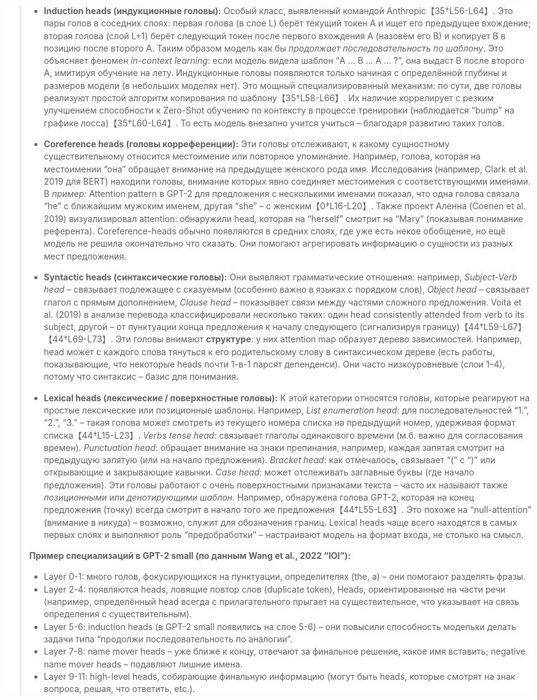 > - **Induction heads (индукционные головы):** Особый класс, выявленный командой Anthropic【35†L56-L64】. Это пары голов в соседних слоях: первая голова (в слое L) берёт текущий токен A и ищет его предыдущее вхождение; вторая голова (слой L+1) берёт следующий токен после первого вхождения A (назовём его B) и копирует B в позицию после второго A. Таким образом модель как бы *продолжает последовательность по шаблону*. Это объясняет феномен *in-context learning*: если модель видела шаблон “A ... B ... A ... ?”, она выдаст B после второго A, имитируя обучение на лету. Индукционные головы появляются только начиная с определённой глубины и размеров модели (в небольших моделях нет). Это мощный специализированный механизм: по сути, две головы реализуют простой алгоритм копирования по шаблону【35†L58-L66】. Их наличие коррелирует с резким улучшением способности к Zero-Shot обучению по контексту в процессе тренировки (наблюдается “bump” на графике лосса)【35†L60-L64】. То есть модель внезапно учится учиться – благодаря развитию таких голов.
> 
> - **Coreference heads (головы корреференции):** Эти головы отслеживают, к какому сущностному существительному относится местоимение или повторное упоминание. Например, голова, которая на местоимении “она” обращает внимание на предыдущее женского рода имя. Исследования (например, Clark et al. 2019 для BERT) находили головы, внимание которых явно соединяет местоимения с соответствующими именами. В *пример:* Attention pattern в GPT-2 для предложения с несколькими именами показал, что одна голова связала “he” с ближайшим мужским именем, другая “she” – с женским【0†L16-L20】. Также проект Аленна (Coenen et al. 2019) визуализировал attention: обнаружили head, которая на “herself” смотрит на “Mary” (показывая понимание референта). Coreference-heads обычно появляются в средних слоях, где уже есть некое обобщение, но ещё модель не решила окончательно что сказать. Они помогают агрегировать информацию о сущности из разных мест предложения.
> 
> - **Syntactic heads (синтаксические головы):** Они выявляют грамматические отношения: например, *Subject-Verb head* – связывает подлежащее с сказуемым (особенно важно в языках с порядком слов), *Object head* – связывает глагол с прямым дополнением, *Clause head* – показывает связи между частями сложного предложения. Voita et al. (2019) в анализе перевода классифицировали несколько таких: один head consistently attended from verb to its subject, другой – от пунктуации конца предложения к началу следующего (сигнализируя границу)【44†L59-L67】【44†L69-L73】. Эти головы внимают **структуре**: у них attention map образует дерево зависимостей. Например, head может с каждого слова тянуться к его родительскому слову в синтаксическом дереве (есть работы, показывающие, что некоторые heads почти 1-в-1 парсят депенденси). Они часто низкоуровневые (слои 1–4), потому что синтаксис – базис для понимания.
> 
> - **Lexical heads (лексические / поверхностные головы):** К этой категории относятся головы, которые реагируют на простые лексические или позиционные шаблоны. Например, *List enumeration head*: для последовательностей “1.”, “2.”, “3.” – такая голова может смотреть из текущего номера списка на предыдущий номер, удерживая формат списка【44†L15-L23】. *Verbs tense head*: связывает глаголы одинакового времени (м.б. важно для согласования времен). *Punctuation head*: обращает внимание на знаки препинания, например, каждая запятая смотрит на предыдущую запятую (или на начало предложения). *Bracket head*: как отмечалось, связывает “(” с “)” или открывающие и закрывающие кавычки. *Case head*: может отслеживать заглавные буквы (где начало предложения). Эти головы работают с очень поверхностными признаками текста – часто их называют также *позиционными* или *денотирующими шаблон*. Например, обнаружена голова GPT-2, которая на конец предложения (точку) всегда смотрит в начало того же предложения【44†L55-L63】. Это похоже на “null-attention” (внимание в никуда) – возможно, служит для обозначения границ. Lexical heads чаще всего находятся в самых первых слоях и выполняют роль “предобработки” – настраивают модель на формат входа, не столько на смысл.
> 
> **Пример специализаций в GPT-2 small (по данным Wang et al., 2022 “IOI”):** 
> - Layer 0-1: много голов, фокусирующихся на пунктуации, определителях (the, a) – они помогают разделять фразы. 
> - Layer 2-4: появляются heads, ловящие повтор слов (duplicate token), Heads, ориентированные на части речи (например, определённый head всегда с прилагательного прыгает на существительное, что указывает на связь определения с существительным). 
> - Layer 5-6: induction heads (в GPT-2 small появились на слое 5-6) – они повысили способность модельки делать задачи типа “продолжи последовательность по аналогии”. 
> - Layer 7-8: name mover heads – уже ближе к концу, отвечают за финальное решение, какое имя вставить; negative name mover heads – подавляют лишние имена. 
> - Layer 9-11: high-level heads, собирающие финальную информацию (могут быть heads, которые смотрят на знак вопроса, решая, что ответить, etc.).
> 